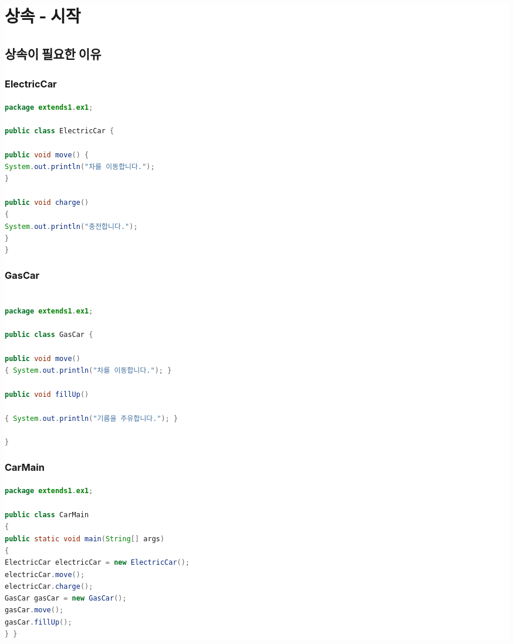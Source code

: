 # 상속 - 시작 

## 상속이 필요한 이유 

### ElectricCar 

```java
package extends1.ex1; 

public class ElectricCar { 

public void move() { 
System.out.println("차를 이동합니다."); 
} 

public void charge() 
{
System.out.println("충전합니다."); 
} 
}
```

### GasCar 

```java

package extends1.ex1; 

public class GasCar { 

public void move() 
{ System.out.println("차를 이동합니다."); } 

public void fillUp() 

{ System.out.println("기름을 주유합니다."); } 

}

```

### CarMain 

```java
package extends1.ex1; 

public class CarMain 
{ 
public static void main(String[] args) 
{ 
ElectricCar electricCar = new ElectricCar(); 
electricCar.move(); 
electricCar.charge(); 
GasCar gasCar = new GasCar(); 
gasCar.move(); 
gasCar.fillUp(); 
} }

```

